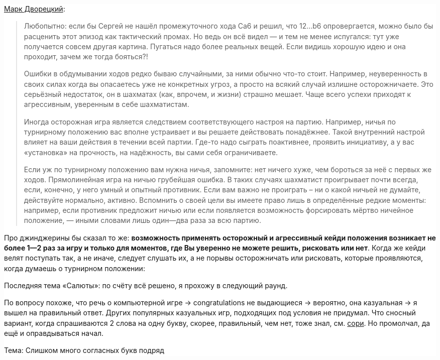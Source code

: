 [Марк Дворецкий](http://download.library1.org/main/1686000/f751d9a642098af781ed1a9183e08397/%D0%94%D0%B2%D0%BE%D1%80%D0%B5%D1%86%D0%BA%D0%B8%D0%B9%20%D0%9C%D0%B0%D1%80%D0%BA%2C%20%D0%AE%D1%81%D1%83%D0%BF%D0%BE%D0%B2%20%D0%90%D1%80%D1%82%D1%83%D1%80%20-%20%D0%9C%D0%B5%D1%82%D0%BE%D0%B4%D1%8B%20%D1%88%D0%B0%D1%85%D0%BC%D0%B0%D1%82%D0%BD%D0%BE%D0%B3%D0%BE%20%D0%BE%D0%B1%D1%83%D1%87%D0%B5%D0%BD%D0%B8%D1%8F-%C2%AB%D0%A4%D0%BE%D0%BB%D0%B8%D0%BE%C2%BB%20(1997).pdf#page=97):

> Любопытно: если бы Сергей не нашёл промежуточного хода Са6 и решил, что 12…b6 опровергается, можно было бы расценить этот эпизод как тактический промах. Но ведь он всё видел — и тем не менее испугался: тут уже получается совсем другая картина. Пугаться надо более реальных вещей. Если видишь хорошую идею и она проходит, зачем же тогда бояться?!
>
> Ошибки в обдумывании ходов редко бываю случайными, за ними обычно что-то стоит. Например, неуверенность в своих силах когда вы опасаетесь уже не конкретных угроз, а просто на всякий случай излишне осторожничаете. Это серьёзный недостаток, он в шахматах (как, впрочем, и жизни) страшно мешает. Чаще всего успехи приходят к агрессивным, уверенным в себе шахматистам.
>
> Иногда осторожная игра является следствием соответствующего настроя на партию. Например, ничья по турнирному положению вас вполне устраивает и вы решаете действовать понадёжнее. Такой внутренний настрой влияет на ваши действия в течении всей партии. Где-то надо сыграть поактивнее, проявить инициативу, а у вас «установка» на прочность, на надёжность, вы сами себя ограничиваете.
>
> Если уж по турнирному положению вам нужна ничья, запомните: нет ничего хуже, чем бороться за неё с первых же ходов. Прямолинейная игра на ничью грубейшая ошибка. В таких случаях шахматист проигрывает почти всегда, если, конечно, у него умный и опытный противник. Если вам важно не проиграть – ни о какой ничьей не думайте, действуйте нормально, активно. Вспомнить о своей цели вы имеете право лишь в определённые редкие моменты: например, если противник предложит ничью или если появляется возможность форсировать мёртво ничейное положение, — иными словами лишь один—два раза за всю партию.

Про джинджерины бы сказал то же: **возможность применять осторожный и агрессивный кейди положения возникает не более 1—2 раз за игру и только для моментов, где Вы уверенно не можете решить, рисковать или нет**. Когда же кейди велят поступать так, а не иначе, следует слушать их, а не порывы осторожничать или рисковать, которые проявляются, когда думаешь о турнирном положении:

<div class="SashaGingerinasBadExample" markdown="1">

Последняя тема «Салюты»: по счёту всё решено, я прохожу в следующий раунд.

<div class="SashaVideo"><iframe class="lazyload" title="Position keyd bad" data-src="https://video.ploud.fr/videos/embed/c7c50fa7-2350-46e6-b7fe-47bd15c00fdb?start=12m39s">

</iframe></div>

По вопросу похоже, что речь о компьютерной игре → congratulations не выдающиеся → вероятно, она казуальная → я вышел на правильный ответ. Других популярных казуальных игр, подходящих под условия не придумал. Что сносный вариант, когда спрашиваются 2 слова на одну букву, скорее, правильный, чем нет, тоже знал, см. [сори](#Сори). Но промолчал, да ещё и оправдываться начал.

</div>

<div class="SashaGingerinasBadExample" markdown="1">

Тема: Слишком много согласных букв подряд

<div class="SashaVideo"><iframe class="lazyload" title="Position keyd second" data-src="https://video.ploud.fr/videos/embed/99227b93-81a4-4039-96ea-6073bdd8aff6?start=12m54s">

